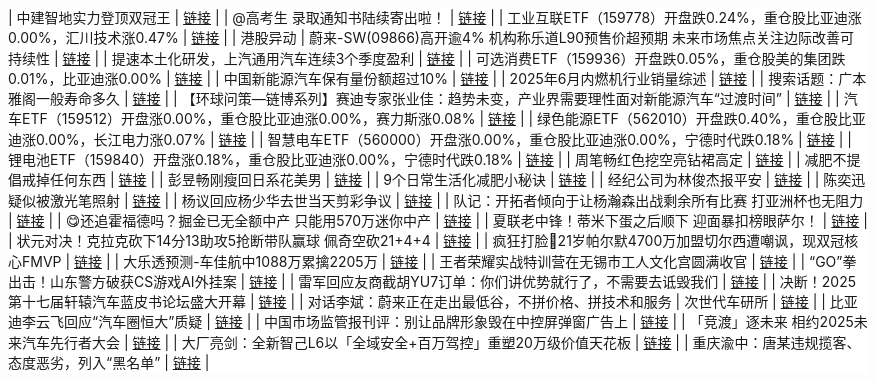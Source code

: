 | 中建智地实力登顶双冠王 | [链接](https://bj.leju.com/news/2025-07-03/07447346084545852387877.shtml) |
| @高考生 录取通知书陆续寄出啦！ | [链接](https://edu.sina.com.cn/) |
| 工业互联ETF（159778）开盘跌0.24%，重仓股比亚迪涨0.00%，汇川技术涨0.47% | [链接](https://finance.sina.com.cn/money/fund/aiassistant/etfkp/2025-07-14/doc-inffkwqz1598047.shtml) |
| 港股异动 \| 蔚来-SW(09866)高开逾4% 机构称乐道L90预售价超预期 未来市场焦点关注边际改善可持续性 | [链接](https://finance.sina.com.cn/stock/hkstock/marketalerts/2025-07-14/doc-inffkwqv6795274.shtml) |
| 提速本土化研发，上汽通用汽车连续3个季度盈利 | [链接](https://k.sina.com.cn/article_6824573189_196c6b90502002baig.html?from=auto&subch=oauto) |
| 可选消费ETF（159936）开盘跌0.05%，重仓股美的集团跌0.01%，比亚迪涨0.00% | [链接](https://finance.sina.com.cn/money/fund/aiassistant/etfkp/2025-07-14/doc-inffkwqx4822162.shtml) |
| 中国新能源汽车保有量份额超过10% | [链接](https://k.sina.com.cn/article_5953190046_162d6789e06701t6uq.html?from=auto) |
| 2025年6月内燃机行业销量综述 | [链接](https://k.sina.com.cn/article_5953740931_162dee08306701tllw.html) |
| 搜索话题：广本雅阁一般寿命多久 | [链接](https://k.sina.com.cn/article_5953190046_162d6789e06701t6um.html) |
| 【环球问策—链博系列】赛迪专家张业佳：趋势未变，产业界需要理性面对新能源汽车“过渡时间” | [链接](https://k.sina.com.cn/article_1686546714_6486a91a02002x1ps.html?from=auto&subch=oauto) |
| 汽车ETF（159512）开盘涨0.00%，重仓股比亚迪涨0.00%，赛力斯涨0.08% | [链接](https://finance.sina.com.cn/money/fund/aiassistant/etfkp/2025-07-14/doc-inffkwqx4820066.shtml) |
| 绿色能源ETF（562010）开盘跌0.40%，重仓股比亚迪涨0.00%，长江电力涨0.07% | [链接](https://finance.sina.com.cn/money/fund/aiassistant/etfkp/2025-07-14/doc-inffkwqx4819776.shtml) |
| 智慧电车ETF（560000）开盘涨0.00%，重仓股比亚迪涨0.00%，宁德时代跌0.18% | [链接](https://finance.sina.com.cn/money/fund/aiassistant/etfkp/2025-07-14/doc-inffkwqx4818972.shtml) |
| 锂电池ETF（159840）开盘涨0.18%，重仓股比亚迪涨0.00%，宁德时代跌0.18% | [链接](https://finance.sina.com.cn/money/fund/aiassistant/etfkp/2025-07-14/doc-inffkwqz1593378.shtml) |
| 周笔畅红色挖空亮钻裙高定 | [链接](https://s.weibo.com/weibo?q=%E5%91%A8%E7%AC%94%E7%95%85%E7%BA%A2%E8%89%B2%E6%8C%96%E7%A9%BA%E4%BA%AE%E9%92%BB%E8%A3%99%E9%AB%98%E5%AE%9A) |
| 减肥不提倡戒掉任何东西 | [链接](https://s.weibo.com/weibo?q=%23%E5%87%8F%E8%82%A5%E4%B8%8D%E6%8F%90%E5%80%A1%E6%88%92%E6%8E%89%E4%BB%BB%E4%BD%95%E4%B8%9C%E8%A5%BF%23) |
| 彭昱畅刚瘦回日系花美男 | [链接](https://s.weibo.com/weibo?q=%E5%BD%AD%E6%98%B1%E7%95%85%E5%88%9A%E7%98%A6%E5%9B%9E%E6%97%A5%E7%B3%BB%E8%8A%B1%E7%BE%8E%E7%94%B7) |
| 9个日常生活化减肥小秘诀 | [链接](https://s.weibo.com/weibo?q=9%E4%B8%AA%E6%97%A5%E5%B8%B8%E7%94%9F%E6%B4%BB%E5%8C%96%E5%87%8F%E8%82%A5%E5%B0%8F%E7%A7%98%E8%AF%80) |
| 经纪公司为林俊杰报平安 | [链接](https://weibo.com/1642591402/PB14NspRG) |
| 陈奕迅疑似被激光笔照射 | [链接](https://weibo.com/1642591402/PB10DDkW1) |
| 杨议回应杨少华去世当天剪彩争议 | [链接](https://weibo.com/1642591402/PAXTAz3BU) |
| 队记：开拓者倾向于让杨瀚森出战剩余所有比赛 打亚洲杯也无阻力 | [链接](https://news.sina.cn/zt_d/subject-1748935293) |
| 😋还追霍福德吗？掘金已无全额中产 只能用570万迷你中产 | [链接](https://k.sina.com.cn/article_2018499075_784fda0302002fa9a.html?from=sports&subch=osport) |
| 夏联老中锋！蒂米下蛋之后顺下 迎面暴扣榜眼萨尔！ | [链接](https://sports.sina.com.cn/basketball/nba/2025-07-14/doc-inffkwqz1587671.shtml) |
| 状元对决！克拉克砍下14分13助攻5抢断带队赢球 佩奇空砍21+4+4 | [链接](https://k.sina.com.cn/article_2018499075_784fda0302002fa8c.html?from=sports&subch=osport) |
| 疯狂打脸🥶21岁帕尔默4700万加盟切尔西遭嘲讽，现双冠核心FMVP | [链接](https://k.sina.com.cn/article_2018499075_784fda0302002fa86.html?from=sports&subch=osport) |
| 大乐透预测-车佳航中1088万累擒2205万 | [链接](https://lottery.sina.com.cn/number/?from=xw) |
| 王者荣耀实战特训营在无锡市工人文化宫圆满收官 | [链接](http://games.sina.com.cn/news/yw/2025-07-13/esports-inffikpk5250528.shtml) |
| “GO”拳出击！山东警方破获CS游戏AI外挂案 | [链接](http://games.sina.com.cn/news/yw/2025-07-11/esports-inffamtt9437222.shtml) |
| 雷军回应友商截胡YU7订单：你们讲优势就行了，不需要去诋毁我们 | [链接](https://finance.sina.com.cn/nextauto/hydt/2025-07-03/doc-infeerfm3506577.shtml) |
| 决断！2025第十七届轩辕汽车蓝皮书论坛盛大开幕 | [链接](https://finance.sina.com.cn/nextauto/hydt/2025-06-13/doc-inezxpfh6466686.shtml) |
| 对话李斌：蔚来正在走出最低谷，不拼价格、拼技术和服务 \| 次世代车研所 | [链接](https://finance.sina.com.cn/chanjing/yjsy/2025-06-05/doc-ineyyrfh9583816.shtml) |
| 比亚迪李云飞回应“汽车圈恒大”质疑 | [链接](https://finance.sina.com.cn/nextauto/hydt/2025-05-30/doc-ineyipfe2843899.shtml) |
| 中国市场监管报刊评：别让品牌形象毁在中控屏弹窗广告上 | [链接](https://finance.sina.com.cn/nextauto/hydt/2025-05-29/doc-ineyfcxz5009698.shtml) |
| 「竞渡」逐未来 相约2025未来汽车先行者大会 | [链接](https://finance.sina.com.cn/nextauto/hydt/2025-05-26/doc-inexwhpf7958856.shtml) |
| 大厂亮剑：全新智己L6以「全域安全+百万驾控」重塑20万级价值天花板 | [链接](https://finance.sina.com.cn/nextauto/hydt/2025-05-15/doc-inewrqpy0047993.shtml) |
| 重庆渝中：唐某违规揽客、态度恶劣，列入“黑名单” | [链接](https://news.sina.com.cn/s/2025-07-13/doc-inffivcf6801611.shtml) |